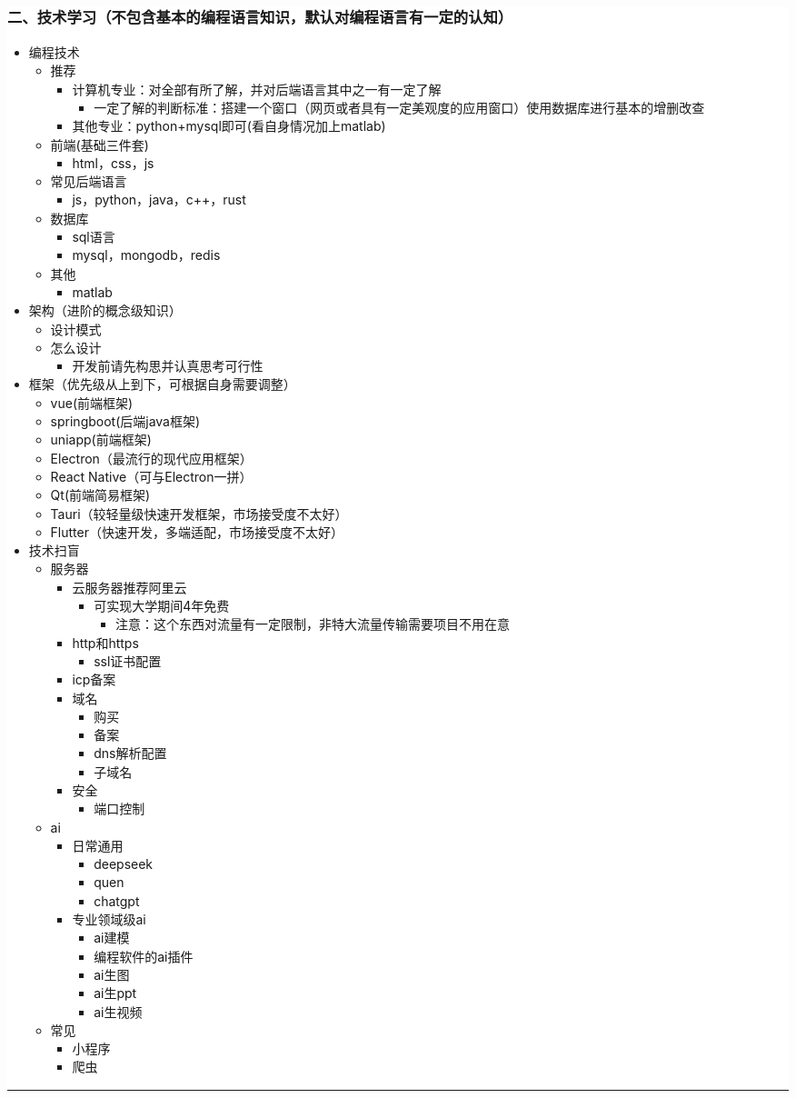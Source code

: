 


### 二、技术学习（不包含基本的编程语言知识，默认对编程语言有一定的认知）

- 编程技术
	- 推荐
		- 计算机专业：对全部有所了解，并对后端语言其中之一有一定了解
			- 一定了解的判断标准：搭建一个窗口（网页或者具有一定美观度的应用窗口）使用数据库进行基本的增删改查
		- 其他专业：python+mysql即可(看自身情况加上matlab)
	- 前端(基础三件套)
		- html，css，js
	- 常见后端语言
		- js，python，java，c++，rust
	- 数据库
		- sql语言
		- mysql，mongodb，redis
	- 其他
		- matlab
- 架构（进阶的概念级知识）
	- 设计模式
	- 怎么设计
		- 开发前请先构思并认真思考可行性
- 框架（优先级从上到下，可根据自身需要调整）
	- vue(前端框架)
	- springboot(后端java框架)
	- uniapp(前端框架)
	- Electron（最流行的现代应用框架）
	- React Native（可与Electron一拼）
	- Qt(前端简易框架)
	- Tauri（较轻量级快速开发框架，市场接受度不太好）
	- Flutter（快速开发，多端适配，市场接受度不太好）
- 技术扫盲
	- 服务器
		- 云服务器推荐阿里云
			- 可实现大学期间4年免费
				- 注意：这个东西对流量有一定限制，非特大流量传输需要项目不用在意
		- http和https
			- ssl证书配置
		- icp备案
		- 域名
			- 购买
			- 备案
			- dns解析配置
			- 子域名
		- 安全
			- 端口控制
	- ai
		- 日常通用
			- deepseek
			- quen
			- chatgpt
		- 专业领域级ai
			- ai建模
			- 编程软件的ai插件
			- ai生图
			- ai生ppt
			- ai生视频
	- 常见
		- 小程序
		- 爬虫
---
